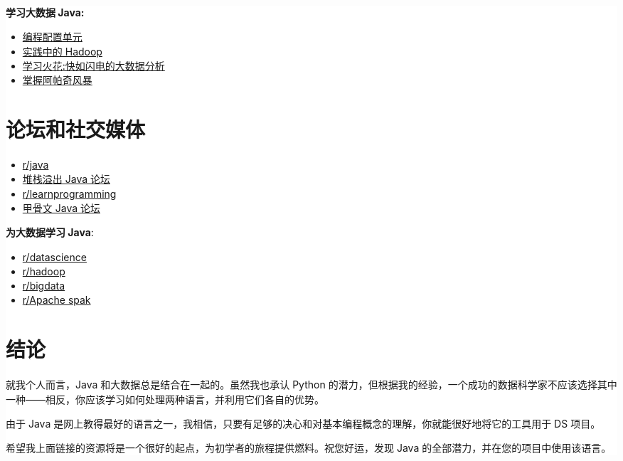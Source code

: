 **学习大数据 Java:**

*   [编程配置单元](https://www.amazon.com/Programming-Hive-Warehouse-Language-Hadoop/dp/1449319335)
*   [实践中的 Hadoop](https://www.manning.com/books/hadoop-in-practice)
*   [学习火花:快如闪电的大数据分析](https://www.amazon.com/Learning-Spark-Lightning-Fast-Data-Analysis/dp/1449358624)
*   [掌握阿帕奇风暴](http://shop.oreilly.com/product/9781787125636.do)

# 论坛和社交媒体

*   [r/java](https://www.reddit.com/r/java/)
*   [堆栈溢出 Java 论坛](https://stackoverflow.com/questions/5564701/java-blog-and-forum-implementation)
*   [r/learnprogramming](https://www.reddit.com/r/learnprogramming/)
*   [甲骨文 Java 论坛](https://www.oracle.com/technetwork/java/community/index.html)

**为大数据学习 Java**:

*   [r/datascience](https://www.reddit.com/r/datascience/)
*   [r/hadoop](https://www.dezyre.com/article/r-hadoop-a-perfect-match-for-big-data/292)
*   [r/bigdata](https://www.reddit.com/r/bigdata/)
*   [r/Apache spak](https://www.reddit.com/r/apachespark/)

# 结论

就我个人而言，Java 和大数据总是结合在一起的。虽然我也承认 Python 的潜力，但根据我的经验，一个成功的数据科学家不应该选择其中一种——相反，你应该学习如何处理两种语言，并利用它们各自的优势。

由于 Java 是网上教得最好的语言之一，我相信，只要有足够的决心和对基本编程概念的理解，你就能很好地将它的工具用于 DS 项目。

希望我上面链接的资源将是一个很好的起点，为初学者的旅程提供燃料。祝您好运，发现 Java 的全部潜力，并在您的项目中使用该语言。